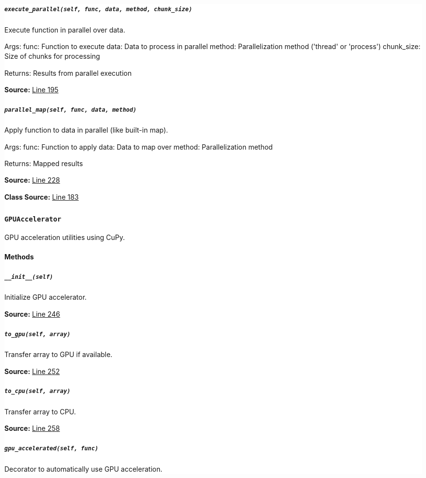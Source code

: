 ##### `execute_parallel(self, func, data, method, chunk_size)`

Execute function in parallel over data.

Args:
func: Function to execute
data: Data to process in parallel
method: Parallelization method ('thread' or 'process')
chunk_size: Size of chunks for processing

Returns:
Results from parallel execution

**Source:** [Line 195](Python/utils/performance_optimizer.py#L195)

##### `parallel_map(self, func, data, method)`

Apply function to data in parallel (like built-in map).

Args:
func: Function to apply
data: Data to map over
method: Parallelization method

Returns:
Mapped results

**Source:** [Line 228](Python/utils/performance_optimizer.py#L228)

**Class Source:** [Line 183](Python/utils/performance_optimizer.py#L183)

### `GPUAccelerator`

GPU acceleration utilities using CuPy.

#### Methods

##### `__init__(self)`

Initialize GPU accelerator.

**Source:** [Line 246](Python/utils/performance_optimizer.py#L246)

##### `to_gpu(self, array)`

Transfer array to GPU if available.

**Source:** [Line 252](Python/utils/performance_optimizer.py#L252)

##### `to_cpu(self, array)`

Transfer array to CPU.

**Source:** [Line 258](Python/utils/performance_optimizer.py#L258)

##### `gpu_accelerated(self, func)`

Decorator to automatically use GPU acceleration.
